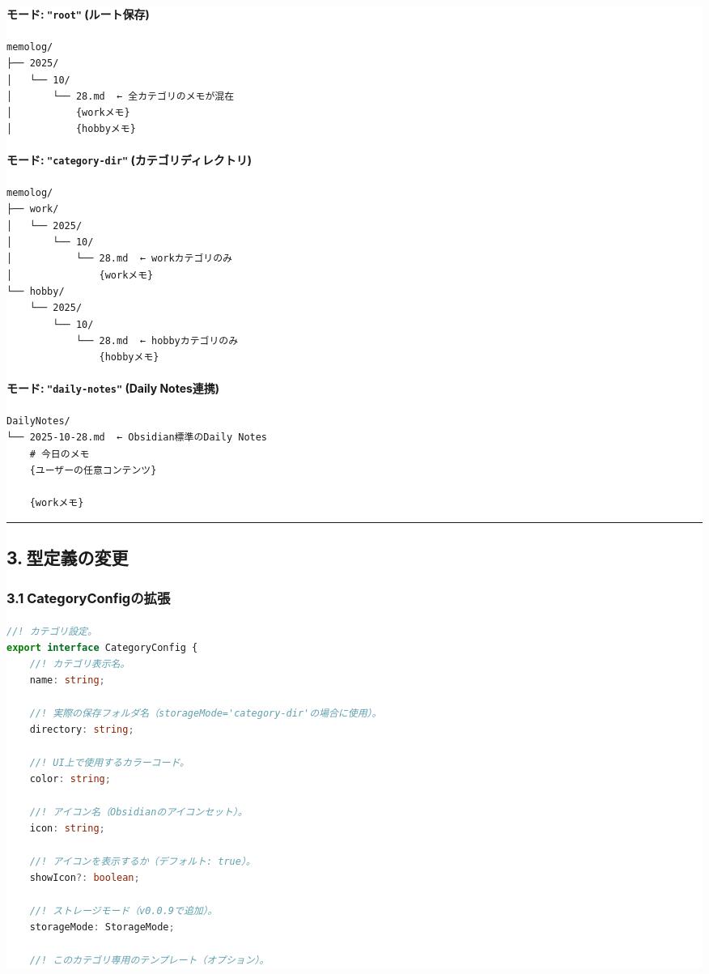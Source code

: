 #### モード: `"root"` (ルート保存)

```
memolog/
├── 2025/
│   └── 10/
│       └── 28.md  ← 全カテゴリのメモが混在
│           {workメモ}
│           {hobbyメモ}
```

#### モード: `"category-dir"` (カテゴリディレクトリ)

```
memolog/
├── work/
│   └── 2025/
│       └── 10/
│           └── 28.md  ← workカテゴリのみ
│               {workメモ}
└── hobby/
    └── 2025/
        └── 10/
            └── 28.md  ← hobbyカテゴリのみ
                {hobbyメモ}
```

#### モード: `"daily-notes"` (Daily Notes連携)

```
DailyNotes/
└── 2025-10-28.md  ← Obsidian標準のDaily Notes
    # 今日のメモ
    {ユーザーの任意コンテンツ}

    {workメモ}
```

---

## 3. 型定義の変更

### 3.1 CategoryConfigの拡張

```typescript
//! カテゴリ設定。
export interface CategoryConfig {
    //! カテゴリ表示名。
    name: string;

    //! 実際の保存フォルダ名（storageMode='category-dir'の場合に使用）。
    directory: string;

    //! UI上で使用するカラーコード。
    color: string;

    //! アイコン名（Obsidianのアイコンセット）。
    icon: string;

    //! アイコンを表示するか（デフォルト: true）。
    showIcon?: boolean;

    //! ストレージモード（v0.0.9で追加）。
    storageMode: StorageMode;

    //! このカテゴリ専用のテンプレート（オプション）。
```